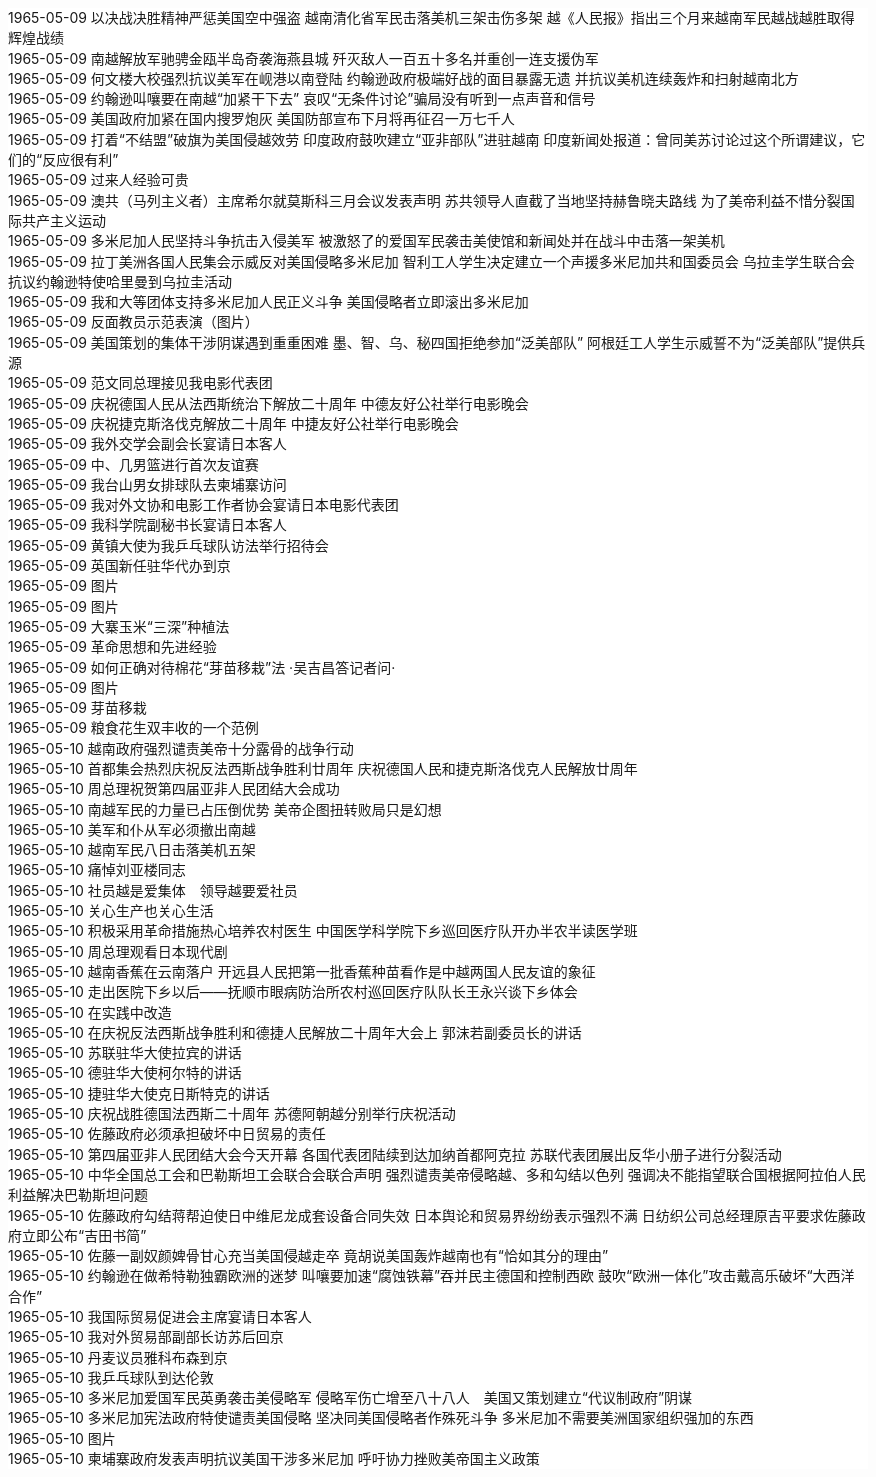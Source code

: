 1965-05-09 以决战决胜精神严惩美国空中强盗  越南清化省军民击落美机三架击伤多架  越《人民报》指出三个月来越南军民越战越胜取得辉煌战绩  
1965-05-09 南越解放军驰骋金瓯半岛奇袭海燕县城  歼灭敌人一百五十多名并重创一连支援伪军  
1965-05-09 何文楼大校强烈抗议美军在岘港以南登陆  约翰逊政府极端好战的面目暴露无遗  并抗议美机连续轰炸和扫射越南北方  
1965-05-09 约翰逊叫嚷要在南越“加紧干下去”  哀叹“无条件讨论”骗局没有听到一点声音和信号  
1965-05-09 美国政府加紧在国内搜罗炮灰  美国防部宣布下月将再征召一万七千人  
1965-05-09 打着“不结盟”破旗为美国侵越效劳  印度政府鼓吹建立“亚非部队”进驻越南  印度新闻处报道：曾同美苏讨论过这个所谓建议，它们的“反应很有利”  
1965-05-09 过来人经验可贵  
1965-05-09 澳共（马列主义者）主席希尔就莫斯科三月会议发表声明  苏共领导人直截了当地坚持赫鲁晓夫路线  为了美帝利益不惜分裂国际共产主义运动  
1965-05-09 多米尼加人民坚持斗争抗击入侵美军  被激怒了的爱国军民袭击美使馆和新闻处并在战斗中击落一架美机  
1965-05-09 拉丁美洲各国人民集会示威反对美国侵略多米尼加  智利工人学生决定建立一个声援多米尼加共和国委员会  乌拉圭学生联合会抗议约翰逊特使哈里曼到乌拉圭活动  
1965-05-09 我和大等团体支持多米尼加人民正义斗争  美国侵略者立即滚出多米尼加  
1965-05-09 反面教员示范表演（图片）  
1965-05-09 美国策划的集体干涉阴谋遇到重重困难  墨、智、乌、秘四国拒绝参加“泛美部队”  阿根廷工人学生示威誓不为“泛美部队”提供兵源  
1965-05-09 范文同总理接见我电影代表团  
1965-05-09 庆祝德国人民从法西斯统治下解放二十周年  中德友好公社举行电影晚会  
1965-05-09 庆祝捷克斯洛伐克解放二十周年  中捷友好公社举行电影晚会  
1965-05-09 我外交学会副会长宴请日本客人  
1965-05-09 中、几男篮进行首次友谊赛  
1965-05-09 我台山男女排球队去柬埔寨访问  
1965-05-09 我对外文协和电影工作者协会宴请日本电影代表团  
1965-05-09 我科学院副秘书长宴请日本客人  
1965-05-09 黄镇大使为我乒乓球队访法举行招待会  
1965-05-09 英国新任驻华代办到京  
1965-05-09 图片  
1965-05-09 图片  
1965-05-09 大寨玉米“三深”种植法  
1965-05-09 革命思想和先进经验  
1965-05-09 如何正确对待棉花“芽苗移栽”法  ·吴吉昌答记者问·  
1965-05-09 图片  
1965-05-09 芽苗移栽  
1965-05-09 粮食花生双丰收的一个范例  
1965-05-10 越南政府强烈谴责美帝十分露骨的战争行动  
1965-05-10 首都集会热烈庆祝反法西斯战争胜利廿周年  庆祝德国人民和捷克斯洛伐克人民解放廿周年  
1965-05-10 周总理祝贺第四届亚非人民团结大会成功  
1965-05-10 南越军民的力量已占压倒优势  美帝企图扭转败局只是幻想  
1965-05-10 美军和仆从军必须撤出南越  
1965-05-10 越南军民八日击落美机五架  
1965-05-10 痛悼刘亚楼同志  
1965-05-10 社员越是爱集体　领导越要爱社员  
1965-05-10 关心生产也关心生活  
1965-05-10 积极采用革命措施热心培养农村医生  中国医学科学院下乡巡回医疗队开办半农半读医学班  
1965-05-10 周总理观看日本现代剧  
1965-05-10 越南香蕉在云南落户  开远县人民把第一批香蕉种苗看作是中越两国人民友谊的象征  
1965-05-10 走出医院下乡以后——抚顺市眼病防治所农村巡回医疗队队长王永兴谈下乡体会  
1965-05-10 在实践中改造  
1965-05-10 在庆祝反法西斯战争胜利和德捷人民解放二十周年大会上  郭沫若副委员长的讲话  
1965-05-10 苏联驻华大使拉宾的讲话  
1965-05-10 德驻华大使柯尔特的讲话  
1965-05-10 捷驻华大使克日斯特克的讲话  
1965-05-10 庆祝战胜德国法西斯二十周年  苏德阿朝越分别举行庆祝活动  
1965-05-10 佐藤政府必须承担破坏中日贸易的责任  
1965-05-10 第四届亚非人民团结大会今天开幕  各国代表团陆续到达加纳首都阿克拉  苏联代表团展出反华小册子进行分裂活动  
1965-05-10 中华全国总工会和巴勒斯坦工会联合会联合声明  强烈谴责美帝侵略越、多和勾结以色列  强调决不能指望联合国根据阿拉伯人民利益解决巴勒斯坦问题  
1965-05-10 佐藤政府勾结蒋帮迫使日中维尼龙成套设备合同失效  日本舆论和贸易界纷纷表示强烈不满  日纺织公司总经理原吉平要求佐藤政府立即公布“吉田书简”  
1965-05-10 佐藤一副奴颜婢骨甘心充当美国侵越走卒  竟胡说美国轰炸越南也有“恰如其分的理由”  
1965-05-10 约翰逊在做希特勒独霸欧洲的迷梦  叫嚷要加速“腐蚀铁幕”吞并民主德国和控制西欧  鼓吹“欧洲一体化”攻击戴高乐破坏“大西洋合作”  
1965-05-10 我国际贸易促进会主席宴请日本客人  
1965-05-10 我对外贸易部副部长访苏后回京  
1965-05-10 丹麦议员雅科布森到京  
1965-05-10 我乒乓球队到达伦敦  
1965-05-10 多米尼加爱国军民英勇袭击美侵略军  侵略军伤亡增至八十八人　美国又策划建立“代议制政府”阴谋  
1965-05-10 多米尼加宪法政府特使谴责美国侵略  坚决同美国侵略者作殊死斗争  多米尼加不需要美洲国家组织强加的东西  
1965-05-10 图片  
1965-05-10 柬埔寨政府发表声明抗议美国干涉多米尼加  呼吁协力挫败美帝国主义政策  